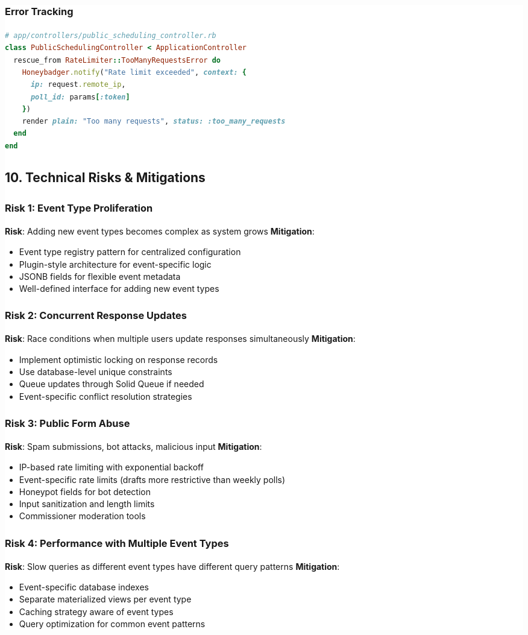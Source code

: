 ### Error Tracking

```ruby
# app/controllers/public_scheduling_controller.rb
class PublicSchedulingController < ApplicationController
  rescue_from RateLimiter::TooManyRequestsError do
    Honeybadger.notify("Rate limit exceeded", context: {
      ip: request.remote_ip,
      poll_id: params[:token]
    })
    render plain: "Too many requests", status: :too_many_requests
  end
end
```

## 10. Technical Risks & Mitigations

### Risk 1: Event Type Proliferation

**Risk**: Adding new event types becomes complex as system grows
**Mitigation**: 
- Event type registry pattern for centralized configuration
- Plugin-style architecture for event-specific logic
- JSONB fields for flexible event metadata
- Well-defined interface for adding new event types

### Risk 2: Concurrent Response Updates

**Risk**: Race conditions when multiple users update responses simultaneously
**Mitigation**: 
- Implement optimistic locking on response records
- Use database-level unique constraints
- Queue updates through Solid Queue if needed
- Event-specific conflict resolution strategies

### Risk 3: Public Form Abuse

**Risk**: Spam submissions, bot attacks, malicious input
**Mitigation**:
- IP-based rate limiting with exponential backoff
- Event-specific rate limits (drafts more restrictive than weekly polls)
- Honeypot fields for bot detection
- Input sanitization and length limits
- Commissioner moderation tools

### Risk 4: Performance with Multiple Event Types

**Risk**: Slow queries as different event types have different query patterns
**Mitigation**:
- Event-specific database indexes
- Separate materialized views per event type
- Caching strategy aware of event types
- Query optimization for common event patterns
